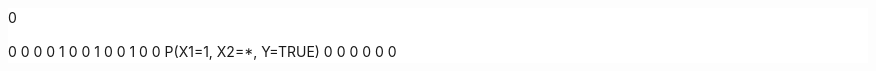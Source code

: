 0
</td>
<td style="text-align:right;">
0
</td>
<td style="text-align:right;">
0
</td>
<td style="text-align:right;">
0
</td>
<td style="text-align:right;">
0
</td>
<td style="text-align:right;">
1
</td>
<td style="text-align:right;">
0
</td>
<td style="text-align:right;">
0
</td>
<td style="text-align:right;">
1
</td>
<td style="text-align:right;">
0
</td>
<td style="text-align:right;">
0
</td>
<td style="text-align:right;">
1
</td>
<td style="text-align:right;">
0
</td>
<td style="text-align:right;">
0
</td>
</tr>
<tr>
<td style="text-align:left;">
P(X1=1, X2=&ast;, Y=TRUE)
</td>
<td style="text-align:right;">
0
</td>
<td style="text-align:right;">
0
</td>
<td style="text-align:right;">
0
</td>
<td style="text-align:right;">
0
</td>
<td style="text-align:right;">
0
</td>
<td style="text-align:right;">
0
</td>